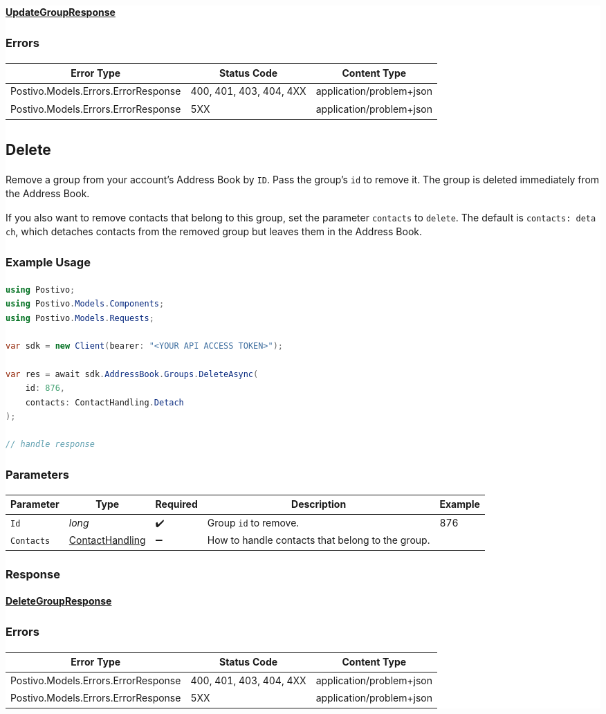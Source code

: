 **[UpdateGroupResponse](../../Models/Requests/UpdateGroupResponse.md)**

### Errors

| Error Type                          | Status Code                         | Content Type                        |
| ----------------------------------- | ----------------------------------- | ----------------------------------- |
| Postivo.Models.Errors.ErrorResponse | 400, 401, 403, 404, 4XX             | application/problem+json            |
| Postivo.Models.Errors.ErrorResponse | 5XX                                 | application/problem+json            |

## Delete

Remove a group from your account’s Address Book by `ID`. Pass the group’s `id` to remove it. The group is deleted immediately from the Address Book.

If you also want to remove contacts that belong to this group, set the parameter `contacts` to `delete`. The default is `contacts: detach`, which detaches contacts from the removed group but leaves them in the Address Book.

### Example Usage


```csharp
using Postivo;
using Postivo.Models.Components;
using Postivo.Models.Requests;

var sdk = new Client(bearer: "<YOUR API ACCESS TOKEN>");

var res = await sdk.AddressBook.Groups.DeleteAsync(
    id: 876,
    contacts: ContactHandling.Detach
);

// handle response
```

### Parameters

| Parameter                                                   | Type                                                        | Required                                                    | Description                                                 | Example                                                     |
| ----------------------------------------------------------- | ----------------------------------------------------------- | ----------------------------------------------------------- | ----------------------------------------------------------- | ----------------------------------------------------------- |
| `Id`                                                        | *long*                                                      | :heavy_check_mark:                                          | Group `id` to remove.                                       | 876                                                         |
| `Contacts`                                                  | [ContactHandling](../../Models/Requests/ContactHandling.md) | :heavy_minus_sign:                                          | How to handle contacts that belong to the group.            |                                                             |

### Response

**[DeleteGroupResponse](../../Models/Requests/DeleteGroupResponse.md)**

### Errors

| Error Type                          | Status Code                         | Content Type                        |
| ----------------------------------- | ----------------------------------- | ----------------------------------- |
| Postivo.Models.Errors.ErrorResponse | 400, 401, 403, 404, 4XX             | application/problem+json            |
| Postivo.Models.Errors.ErrorResponse | 5XX                                 | application/problem+json            |